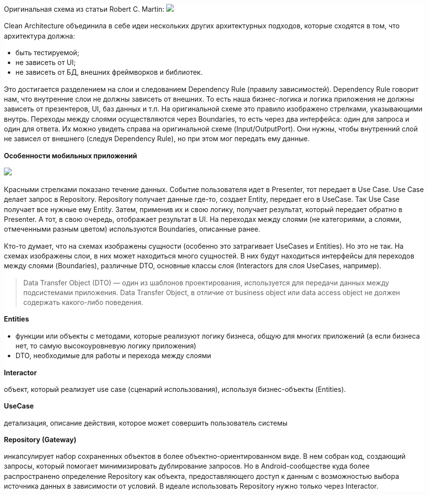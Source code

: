 Оригинальная схема из статьи Robert C. Martin:
<img src="https://github.com/sashakid/ios-guide/blob/master/Images/clean-architecture.jpg">

Clean Architecture объединила в себе идеи нескольких других архитектурных подходов, которые сходятся в том, что архитектура должна:

- быть тестируемой;
- не зависеть от UI;
- не зависеть от БД, внешних фреймворков и библиотек.

Это достигается разделением на слои и следованием Dependency Rule (правилу зависимостей). Dependency Rule говорит нам, что внутренние слои не должны зависеть от внешних. То есть наша бизнес-логика и логика приложения не должны зависеть от презентеров, UI, баз данных и т.п. На оригинальной схеме это правило изображено стрелками, указывающими внутрь. Переходы между слоями осуществляются через Boundaries, то есть через два интерфейса: один для запроса и один для ответа. Их можно увидеть справа на оригинальной схеме (Input/OutputPort). Они нужны, чтобы внутренний слой не зависел от внешнего (следуя Dependency Rule), но при этом мог передать ему данные.

__Особенности мобильных приложений__

<img src="https://github.com/sashakid/ios-guide/blob/master/Images/mobile-clean-architecture.png">

Красными стрелками показано течение данных. Событие пользователя идет в Presenter, тот передает в Use Case. Use Case делает запрос в Repository. Repository получает данные где-то, создает Entity, передает его в UseCase. Так Use Case получает все нужные ему Entity. Затем, применив их и свою логику, получает результат, который передает обратно в Presenter. А тот, в свою очередь, отображает результат в UI. На переходах между слоями (не категориями, а слоями, отмеченными разным цветом) используются Boundaries, описанные ранее.

Кто-то думает, что на схемах изображены сущности (особенно это затрагивает UseCases и Entities). Но это не так. На схемах изображены слои, в них может находиться много сущностей. В них будут находиться интерфейсы для переходов между слоями (Boundaries), различные DTO, основные классы слоя (Interactors для слоя UseCases, например).

> Data Transfer Object (DTO) — один из шаблонов проектирования, используется для передачи данных между подсистемами приложения. Data Transfer Object, в отличие от business object или data access object не должен содержать какого-либо поведения.

__Entities__

- функции или объекты с методами, которые реализуют логику бизнеса, общую для многих приложений (а если бизнеса нет, то самую высокоуровневую логику приложения)
- DTO, необходимые для работы и перехода между слоями

__Interactor__

объект, который реализует use case (сценарий использования), используя бизнес-объекты (Entities).

__UseCase__

детализация, описание действия, которое может совершить пользователь системы

__Repository (Gateway)__

инкапсулирует набор сохраненных объектов в более объектно-ориентированном виде. В нем собран код, создающий запросы, который помогает минимизировать дублирование запросов. Но в Android-сообществе куда более распространено определение Repository как объекта, предоставляющего доступ к данным с возможностью выбора источника данных в зависимости от условий. В идеале использовать Repository нужно только через Interactor.
